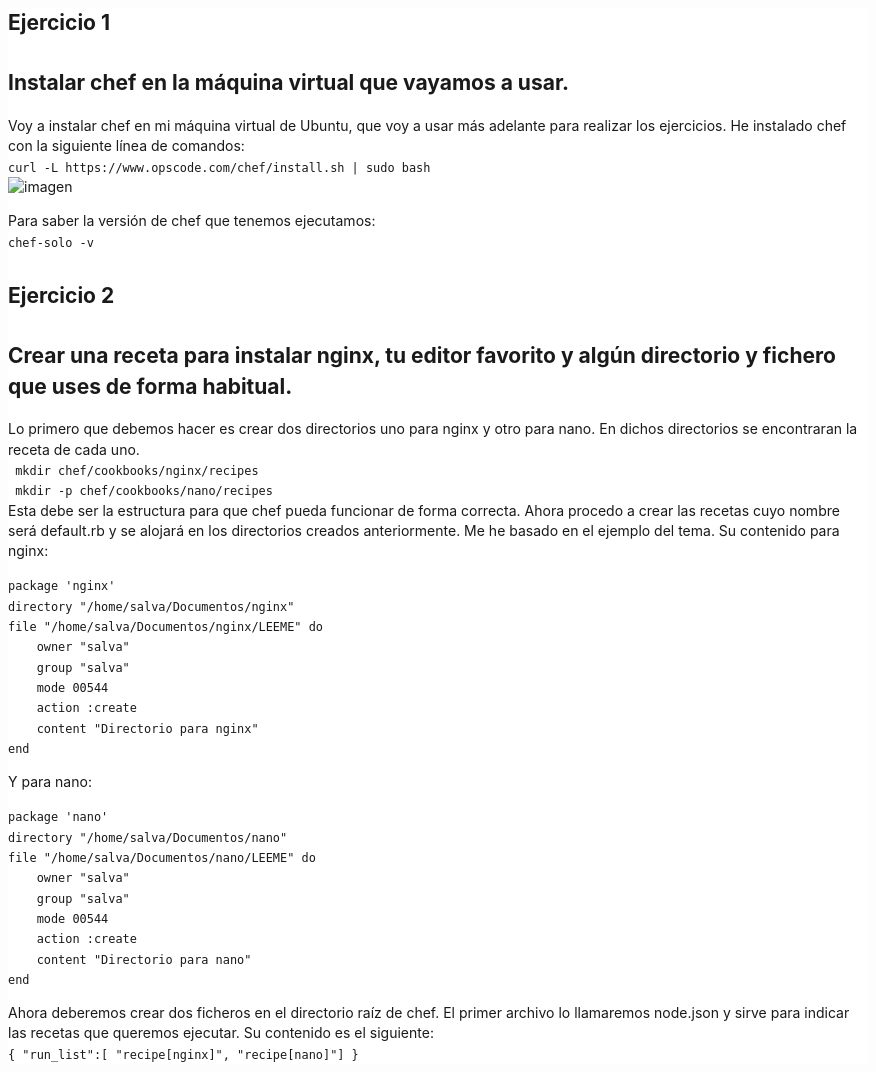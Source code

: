## Ejercicio 1
## Instalar chef en la máquina virtual que vayamos a usar.

Voy a instalar chef en mi máquina virtual de Ubuntu, que voy a usar más adelante para realizar los ejercicios. He instalado chef con la siguiente línea de comandos:  
``curl -L https://www.opscode.com/chef/install.sh | sudo bash
``  
![imagen](http://i1028.photobucket.com/albums/y349/Salva_Rueda/1_zpsi8gnwqw4.png)  

Para saber la versión de chef que tenemos ejecutamos:  
``chef-solo -v``  
## Ejercicio 2
## Crear una receta para instalar nginx, tu editor favorito y algún directorio y fichero que uses de forma habitual.  

Lo primero que debemos hacer es crear dos directorios uno para nginx y otro para nano. En dichos directorios se encontraran la receta de cada uno.  
`` mkdir chef/cookbooks/nginx/recipes``  
`` mkdir -p chef/cookbooks/nano/recipes``  
Esta debe ser la estructura para que chef pueda funcionar de forma correcta.
Ahora procedo a crear las recetas cuyo nombre será default.rb y se alojará en los directorios creados anteriormente. Me he basado en el ejemplo del tema. Su contenido para  nginx:  
```
package 'nginx'  
directory "/home/salva/Documentos/nginx"  
file "/home/salva/Documentos/nginx/LEEME" do  
    owner "salva"  
    group "salva"  
    mode 00544  
    action :create   
    content "Directorio para nginx"  
end  

```
Y para nano:
```
package 'nano'  
directory "/home/salva/Documentos/nano"  
file "/home/salva/Documentos/nano/LEEME" do  
    owner "salva"  
    group "salva"  
    mode 00544  
    action :create  
    content "Directorio para nano"  
end  
```  

Ahora deberemos crear dos ficheros en el directorio raíz de chef. El primer archivo lo llamaremos node.json y sirve para indicar las recetas que queremos ejecutar. Su contenido es el siguiente:  
``
{
    "run_list":[ "recipe[nginx]", "recipe[nano]"]
}
``
